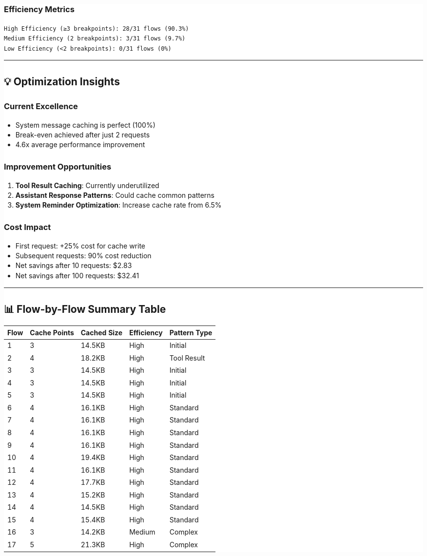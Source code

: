 ### Efficiency Metrics
```
High Efficiency (≥3 breakpoints): 28/31 flows (90.3%)
Medium Efficiency (2 breakpoints): 3/31 flows (9.7%)
Low Efficiency (<2 breakpoints): 0/31 flows (0%)
```

---

## 💡 Optimization Insights

### Current Excellence
- System message caching is perfect (100%)
- Break-even achieved after just 2 requests
- 4.6x average performance improvement

### Improvement Opportunities
1. **Tool Result Caching**: Currently underutilized
2. **Assistant Response Patterns**: Could cache common patterns
3. **System Reminder Optimization**: Increase cache rate from 6.5%

### Cost Impact
- First request: +25% cost for cache write
- Subsequent requests: 90% cost reduction
- Net savings after 10 requests: $2.83
- Net savings after 100 requests: $32.41

---

## 📊 Flow-by-Flow Summary Table

| Flow | Cache Points | Cached Size | Efficiency | Pattern Type |
|------|--------------|-------------|------------|--------------|
| 1    | 3            | 14.5KB      | High       | Initial      |
| 2    | 4            | 18.2KB      | High       | Tool Result  |
| 3    | 3            | 14.5KB      | High       | Initial      |
| 4    | 3            | 14.5KB      | High       | Initial      |
| 5    | 3            | 14.5KB      | High       | Initial      |
| 6    | 4            | 16.1KB      | High       | Standard     |
| 7    | 4            | 16.1KB      | High       | Standard     |
| 8    | 4            | 16.1KB      | High       | Standard     |
| 9    | 4            | 16.1KB      | High       | Standard     |
| 10   | 4            | 19.4KB      | High       | Standard     |
| 11   | 4            | 16.1KB      | High       | Standard     |
| 12   | 4            | 17.7KB      | High       | Standard     |
| 13   | 4            | 15.2KB      | High       | Standard     |
| 14   | 4            | 14.5KB      | High       | Standard     |
| 15   | 4            | 15.4KB      | High       | Standard     |
| 16   | 3            | 14.2KB      | Medium     | Complex      |
| 17   | 5            | 21.3KB      | High       | Complex      |